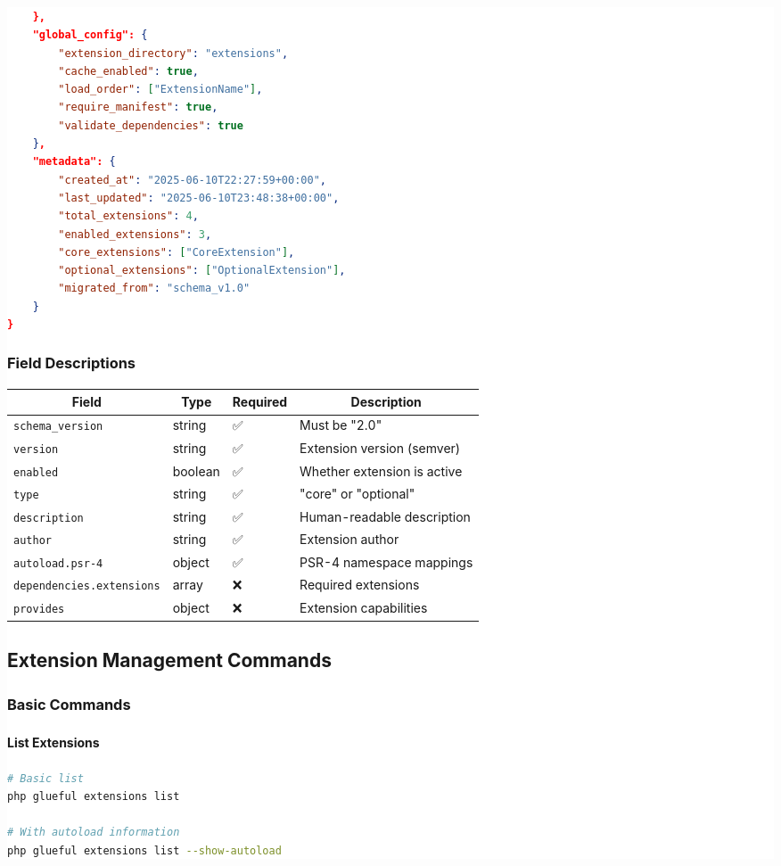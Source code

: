 ```json
    },
    "global_config": {
        "extension_directory": "extensions",
        "cache_enabled": true,
        "load_order": ["ExtensionName"],
        "require_manifest": true,
        "validate_dependencies": true
    },
    "metadata": {
        "created_at": "2025-06-10T22:27:59+00:00",
        "last_updated": "2025-06-10T23:48:38+00:00",
        "total_extensions": 4,
        "enabled_extensions": 3,
        "core_extensions": ["CoreExtension"],
        "optional_extensions": ["OptionalExtension"],
        "migrated_from": "schema_v1.0"
    }
}
```

### Field Descriptions

| Field | Type | Required | Description |
|-------|------|----------|-------------|
| `schema_version` | string | ✅ | Must be "2.0" |
| `version` | string | ✅ | Extension version (semver) |
| `enabled` | boolean | ✅ | Whether extension is active |
| `type` | string | ✅ | "core" or "optional" |
| `description` | string | ✅ | Human-readable description |
| `author` | string | ✅ | Extension author |
| `autoload.psr-4` | object | ✅ | PSR-4 namespace mappings |
| `dependencies.extensions` | array | ❌ | Required extensions |
| `provides` | object | ❌ | Extension capabilities |

## Extension Management Commands

### Basic Commands

#### List Extensions
```bash
# Basic list
php glueful extensions list

# With autoload information
php glueful extensions list --show-autoload
```
